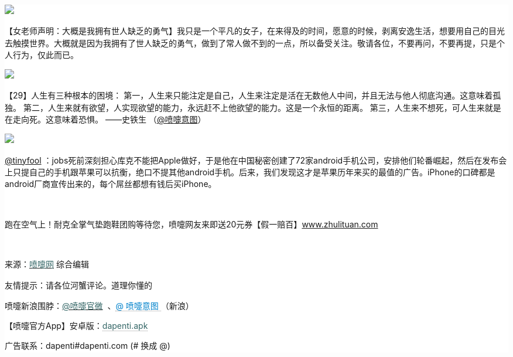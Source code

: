 <p><img style="BORDER-BOTTOM-COLOR: #000000; BORDER-TOP-COLOR: #000000; BORDER-RIGHT-COLOR: #000000; BORDER-LEFT-COLOR: #000000" border="0" src="http://ptimg.org:88/dapenti/EzYFlyTx/133Tg0.jpg"></p>
<p>【女老师声明：大概是我拥有世人缺乏的勇气】我只是一个平凡的女子，在来得及的时间，愿意的时候，剥离安逸生活，想要用自己的目光去触摸世界。大概就是因为我拥有了世人缺乏的勇气，做到了常人做不到的一点，所以备受关注。敬请各位，不要再问，不要再提，只是个人行为，仅此而已。</p>
<p><img style="BORDER-BOTTOM-COLOR: #000000; BORDER-TOP-COLOR: #000000; BORDER-RIGHT-COLOR: #000000; BORDER-LEFT-COLOR: #000000" border="0" src="http://ptimg.org:88/dapenti/EzYFkYrH/9Z6Nz.jpg"></p>
<p>【29】人生有三种根本的困境： 第一，人生来只能注定是自己，人生来注定是活在无数他人中间，并且无法与他人彻底沟通。这意味着孤独。 第二，人生来就有欲望，人实现欲望的能力，永远赶不上他欲望的能力。这是一个永恒的距离。 第三，人生来不想死，可人生来就是在走向死。这意味着恐惧。 ——史铁生 （<a class="S_txt1" href="http://weibo.com/pentiyitu" target="_blank">@喷嚏意图</a>）</p>
<p><img style="BORDER-BOTTOM-COLOR: #000000; BORDER-TOP-COLOR: #000000; BORDER-RIGHT-COLOR: #000000; BORDER-LEFT-COLOR: #000000" border="0" src="http://ptimg.org:88/dapenti/EzYmpcSx/Rt4Ay.jpg"></p>
<div class="WB_info">
<a class="W_fb S_txt1" title="tinyfool" href="http://weibo.com/tinyfool" usercard="id=1400229064" nick-name="tinyfool" node-type="feed_list_originNick" suda-uatrack="key=feed_headnick&amp;value=transuser_nick:3831801388269781" bpfilter="page_frame">@tinyfool</a> ：jobs死前深刻担心库克不能把Apple做好，于是他在中国秘密创建了72家android手机公司，安排他们轮番崛起，然后在发布会上只提自己的手机跟苹果可以抗衡，绝口不提其他android手机。后来，我们发现这才是苹果历年来买的最值的广告。iPhone的口碑都是android厂商宣传出来的，每个屌丝都想有钱后买iPhone。 </div>
<p>&#160;</p>
<p>跑在空气上！耐克全掌气垫跑鞋团购等待您，喷嚏网友来即送20元券【假一赔百】<a href="http://www.zhulituan.com/">www.zhulituan.com</a></p>
<p>&#160;</p>
<p>来源：<a href="http://dapenti.com/" target="_blank"><font color="#336666">喷嚏网</font></a><font color="#336666"> </font>综合编辑 </p>
<p style="TEXT-TRANSFORM: none; BACKGROUND-COLOR: rgb(255,255,255); TEXT-INDENT: 0px; FONT: 14px/22px Verdana, tahoma, Arial, Helvetica, sans- serif; WHITE-SPACE: normal; LETTER-SPACING: normal; WORD-SPACING: 0px; -webkit-text-stroke-: 0px">友情提示：请各位河蟹评论。道理你懂的</p>
<p></p>
<p>喷嚏新浪围脖：<a href="http://weibo.com/u/5463797858" target="_blank" usercard="name=喷嚏官微" render="ext" extra-data="type=atname"><font color="#336666">@喷嚏官微</font></a>&#160; 、<a style="BORDER-BOTTOM: rgb(153,153,153) 1px dotted; BACKGROUND-COLOR: transparent; COLOR: rgb(51,102,102); TEXT-DECORATION: none" href="http://weibo.com/2379450280" target="_blank"><font color="#0082cb">@ 喷嚏意图<span class="Apple-" converted-space> </span></font></a>（新浪）</p>
<p>【喷嚏官方App】安卓版：<a style="BORDER-BOTTOM: rgb(153,153,153) 1px dotted; BACKGROUND-COLOR: transparent; TEXT-DECORATION: none" href="http://www.dapenti.com/blog/app/dapenti.apk"><font color="#336666">dapenti.apk</font></a></p>
<p>广告联系：dapenti#dapenti.com (# 换成 @)</p>
</div>
